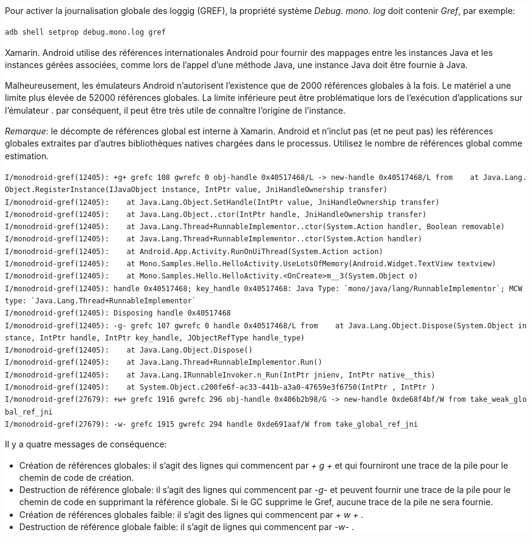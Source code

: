 Pour activer la journalisation globale des loggig (GREF), la propriété système *Debug. mono. log* doit contenir *Gref*, par exemple:

```shell
adb shell setprop debug.mono.log gref
```

Xamarin. Android utilise des références internationales Android pour fournir des mappages entre les instances Java et les instances gérées associées, comme lors de l’appel d’une méthode Java, une instance Java doit être fournie à Java.

Malheureusement, les émulateurs Android n’autorisent l’existence que de 2000 références globales à la fois. Le matériel a une limite plus élevée de 52000 références globales. La limite inférieure peut être problématique lors de l’exécution d’applications sur l’émulateur . par conséquent, il peut être très utile de connaître l’origine de l’instance.

 *Remarque*: le décompte de références global est interne à Xamarin. Android et n’inclut pas (et ne peut pas) les références globales extraites par d’autres bibliothèques natives chargées dans le processus. Utilisez le nombre de références global comme estimation.

```shell
I/monodroid-gref(12405): +g+ grefc 108 gwrefc 0 obj-handle 0x40517468/L -> new-handle 0x40517468/L from    at Java.Lang.Object.RegisterInstance(IJavaObject instance, IntPtr value, JniHandleOwnership transfer)
I/monodroid-gref(12405):    at Java.Lang.Object.SetHandle(IntPtr value, JniHandleOwnership transfer)
I/monodroid-gref(12405):    at Java.Lang.Object..ctor(IntPtr handle, JniHandleOwnership transfer)
I/monodroid-gref(12405):    at Java.Lang.Thread+RunnableImplementor..ctor(System.Action handler, Boolean removable)
I/monodroid-gref(12405):    at Java.Lang.Thread+RunnableImplementor..ctor(System.Action handler)
I/monodroid-gref(12405):    at Android.App.Activity.RunOnUiThread(System.Action action)
I/monodroid-gref(12405):    at Mono.Samples.Hello.HelloActivity.UseLotsOfMemory(Android.Widget.TextView textview)
I/monodroid-gref(12405):    at Mono.Samples.Hello.HelloActivity.<OnCreate>m__3(System.Object o)
I/monodroid-gref(12405): handle 0x40517468; key_handle 0x40517468: Java Type: `mono/java/lang/RunnableImplementor`; MCW type: `Java.Lang.Thread+RunnableImplementor`
I/monodroid-gref(12405): Disposing handle 0x40517468
I/monodroid-gref(12405): -g- grefc 107 gwrefc 0 handle 0x40517468/L from    at Java.Lang.Object.Dispose(System.Object instance, IntPtr handle, IntPtr key_handle, JObjectRefType handle_type)
I/monodroid-gref(12405):    at Java.Lang.Object.Dispose()
I/monodroid-gref(12405):    at Java.Lang.Thread+RunnableImplementor.Run()
I/monodroid-gref(12405):    at Java.Lang.IRunnableInvoker.n_Run(IntPtr jnienv, IntPtr native__this)
I/monodroid-gref(12405):    at System.Object.c200fe6f-ac33-441b-a3a0-47659e3f6750(IntPtr , IntPtr )
I/monodroid-gref(27679): +w+ grefc 1916 gwrefc 296 obj-handle 0x406b2b98/G -> new-handle 0xde68f4bf/W from take_weak_global_ref_jni
I/monodroid-gref(27679): -w- grefc 1915 gwrefc 294 handle 0xde691aaf/W from take_global_ref_jni
```

Il y a quatre messages de conséquence:

-  Création de références globales: il s’agit des lignes qui commencent par *+ g +* et qui fourniront une trace de la pile pour le chemin de code de création.
-  Destruction de référence globale: il s’agit des lignes qui commencent par *-g-* et peuvent fournir une trace de la pile pour le chemin de code en supprimant la référence globale. Si le GC supprime le Gref, aucune trace de la pile ne sera fournie.
-  Création de références globales faible: il s’agit des lignes qui commencent par *+ w +* .
-  Destruction de référence globale faible: il s’agit de lignes qui commencent par *-w-* .
